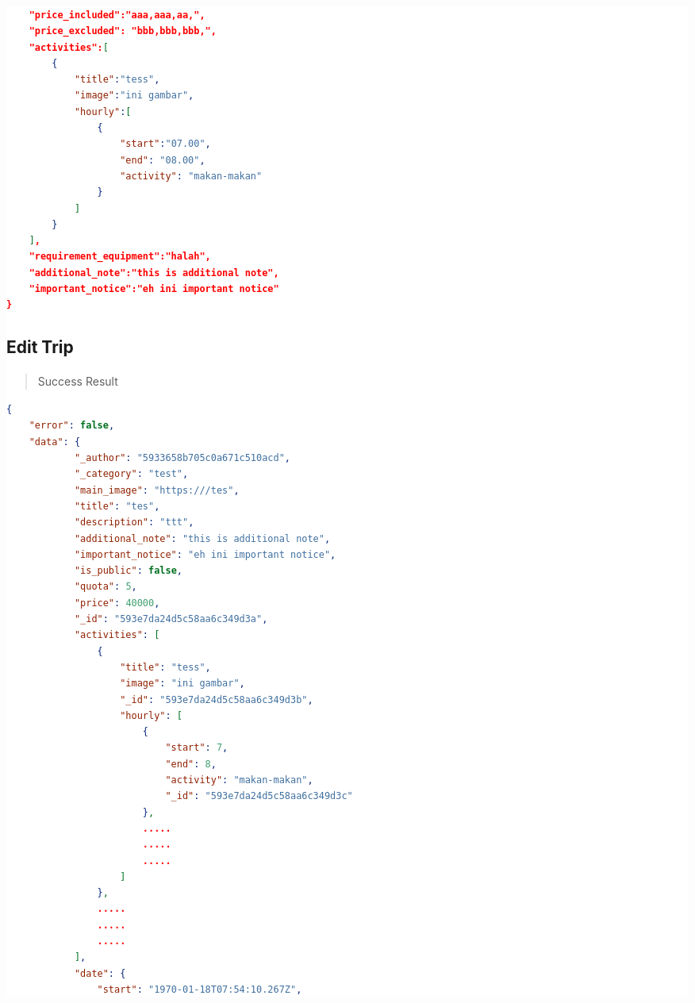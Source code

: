 ```json
	"price_included":"aaa,aaa,aa,",
	"price_excluded": "bbb,bbb,bbb,",
	"activities":[
		{
			"title":"tess",
			"image":"ini gambar",
			"hourly":[
				{
					"start":"07.00",
					"end": "08.00",
					"activity": "makan-makan"
				}
			]
		}
	],
	"requirement_equipment":"halah",
	"additional_note":"this is additional note",
	"important_notice":"eh ini important notice"
}
```


## Edit Trip
> Success Result

```json
{
    "error": false,
    "data": {
            "_author": "5933658b705c0a671c510acd",
            "_category": "test",
            "main_image": "https:///tes",
            "title": "tes",
            "description": "ttt",
            "additional_note": "this is additional note",
            "important_notice": "eh ini important notice",
            "is_public": false,
            "quota": 5,
            "price": 40000,
            "_id": "593e7da24d5c58aa6c349d3a",
            "activities": [
                {
                    "title": "tess",
                    "image": "ini gambar",
                    "_id": "593e7da24d5c58aa6c349d3b",
                    "hourly": [
                        {
                            "start": 7,
                            "end": 8,
                            "activity": "makan-makan",
                            "_id": "593e7da24d5c58aa6c349d3c"
                        },
                        .....
                        .....
                        .....
                    ]
                },
                .....
                .....
                .....
            ],
            "date": {
                "start": "1970-01-18T07:54:10.267Z",
```